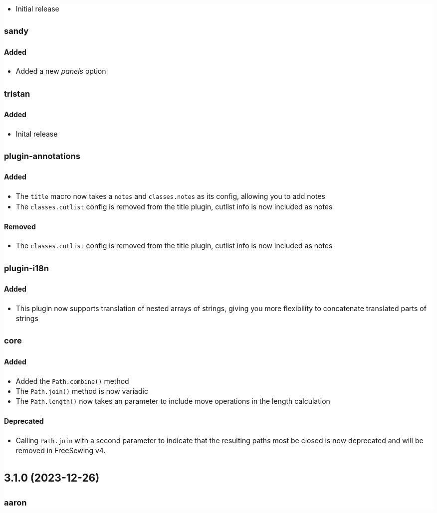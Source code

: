  - Initial release

### sandy

#### Added

 - Added a new *panels* option

### tristan

#### Added

 - Inital release

### plugin-annotations

#### Added

 - The `title` macro now takes a `notes` and `classes.notes` as its config, allowing you to add notes
 - The `classes.cutlist` config is removed from the title plugin, cutlist info is now included as notes

#### Removed

 - The `classes.cutlist` config is removed from the title plugin, cutlist info is now included as notes

### plugin-i18n

#### Added

 - This plugin now supports translation of nested arrays of strings, giving you more flexibility to concatenate translated parts of strings

### core

#### Added

 - Added the `Path.combine()` method
 - The `Path.join()` method is now variadic
 - The `Path.length()` now takes an parameter to include move operations in the length calculation

#### Deprecated

 - Calling `Path.join` with a second parameter to indicate that the resulting paths most be closed is now deprecated and will be removed in FreeSewing v4.


## 3.1.0 (2023-12-26)

### aaron
